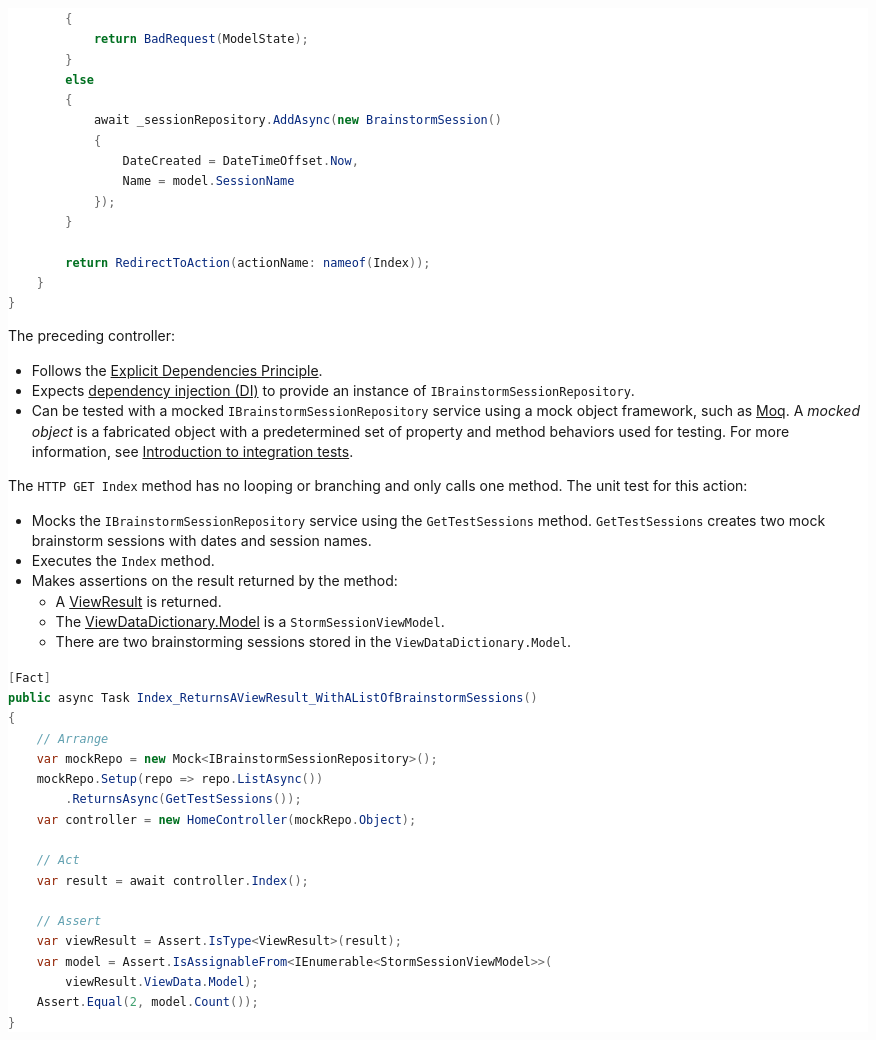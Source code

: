 ```csharp
        {
            return BadRequest(ModelState);
        }
        else
        {
            await _sessionRepository.AddAsync(new BrainstormSession()
            {
                DateCreated = DateTimeOffset.Now,
                Name = model.SessionName
            });
        }

        return RedirectToAction(actionName: nameof(Index));
    }
}
```

The preceding controller:

- Follows the [Explicit Dependencies Principle](https://learn.microsoft.com/en-us/dotnet/architecture/modern-web-apps-azure/architectural-principles#explicit-dependencies).
- Expects [dependency injection (DI)](https://learn.microsoft.com/en-us/aspnet/core/fundamentals/dependency-injection?view=aspnetcore-7.0) to provide an instance of `IBrainstormSessionRepository`.
- Can be tested with a mocked `IBrainstormSessionRepository` service using a mock object framework, such as [Moq](https://www.nuget.org/packages/Moq/). A *mocked object* is a fabricated object with a predetermined set of property and method behaviors used for testing. For more information, see [Introduction to integration tests](https://learn.microsoft.com/en-us/aspnet/core/test/integration-tests?view=aspnetcore-7.0#introduction-to-integration-tests).

The `HTTP GET Index` method has no looping or branching and only calls one method. The unit test for this action:

- Mocks the `IBrainstormSessionRepository` service using the `GetTestSessions` method. `GetTestSessions` creates two mock brainstorm sessions with dates and session names.
- Executes the `Index` method.
- Makes assertions on the result returned by the method:
  - A [ViewResult](https://learn.microsoft.com/en-us/dotnet/api/microsoft.aspnetcore.mvc.viewresult) is returned.
  - The [ViewDataDictionary.Model](https://learn.microsoft.com/en-us/dotnet/api/microsoft.aspnetcore.mvc.viewfeatures.viewdatadictionary.model) is a `StormSessionViewModel`.
  - There are two brainstorming sessions stored in the `ViewDataDictionary.Model`.

```csharp
[Fact]
public async Task Index_ReturnsAViewResult_WithAListOfBrainstormSessions()
{
    // Arrange
    var mockRepo = new Mock<IBrainstormSessionRepository>();
    mockRepo.Setup(repo => repo.ListAsync())
        .ReturnsAsync(GetTestSessions());
    var controller = new HomeController(mockRepo.Object);

    // Act
    var result = await controller.Index();

    // Assert
    var viewResult = Assert.IsType<ViewResult>(result);
    var model = Assert.IsAssignableFrom<IEnumerable<StormSessionViewModel>>(
        viewResult.ViewData.Model);
    Assert.Equal(2, model.Count());
}
```
